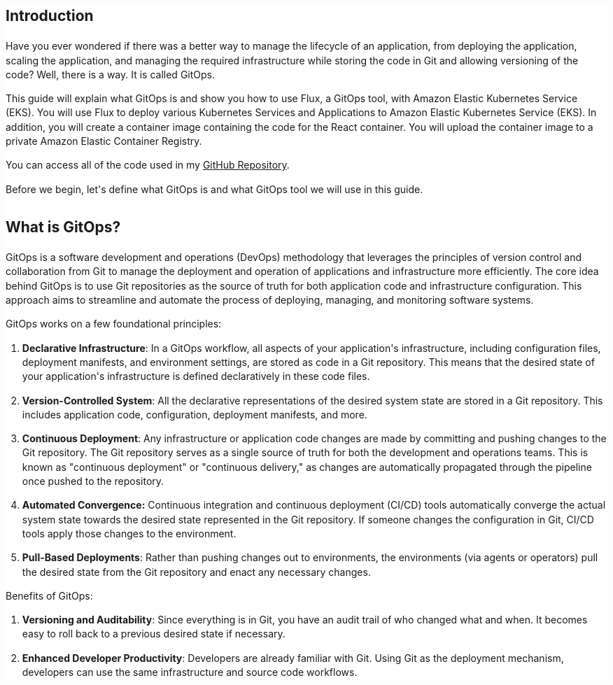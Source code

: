 ## Introduction

Have you ever wondered if there was a better way to manage the lifecycle of an application, from deploying the application, scaling the application, and managing the required infrastructure while storing the code in Git and allowing versioning of the code? Well, there is a way. It is called GitOps.

This guide will explain what GitOps is and show you how to use Flux, a GitOps tool, with Amazon Elastic Kubernetes Service (EKS). You will use Flux to deploy various Kubernetes Services and Applications to Amazon Elastic Kubernetes Service (EKS). In addition, you will create a container image containing the code for the React container. You will upload the container image to a private Amazon Elastic Container Registry.

You can access all of the code used in my [GitHub Repository](https://github.com/junglekid/aws-eks-fluxcd-lab).

Before we begin, let's define what GitOps is and what GitOps tool we will use in this guide.

## What is GitOps?

GitOps is a software development and operations (DevOps) methodology that leverages the principles of version control and collaboration from Git to manage the deployment and operation of applications and infrastructure more efficiently. The core idea behind GitOps is to use Git repositories as the source of truth for both application code and infrastructure configuration. This approach aims to streamline and automate the process of deploying, managing, and monitoring software systems.

GitOps works on a few foundational principles:

1. **Declarative Infrastructure**: In a GitOps workflow, all aspects of your application's infrastructure, including configuration files, deployment manifests, and environment settings, are stored as code in a Git repository. This means that the desired state of your application's infrastructure is defined declaratively in these code files.

2. **Version-Controlled System**: All the declarative representations of the desired system state are stored in a Git repository. This includes application code, configuration, deployment manifests, and more.

3. **Continuous Deployment**: Any infrastructure or application code changes are made by committing and pushing changes to the Git repository. The Git repository serves as a single source of truth for both the development and operations teams. This is known as "continuous deployment" or "continuous delivery," as changes are automatically propagated through the pipeline once pushed to the repository.

4. **Automated Convergence:** Continuous integration and continuous deployment (CI/CD) tools automatically converge the actual system state towards the desired state represented in the Git repository. If someone changes the configuration in Git, CI/CD tools apply those changes to the environment.

5. **Pull-Based Deployments**: Rather than pushing changes out to environments, the environments (via agents or operators) pull the desired state from the Git repository and enact any necessary changes.

Benefits of GitOps:

1. **Versioning and Auditability**: Since everything is in Git, you have an audit trail of who changed what and when. It becomes easy to roll back to a previous desired state if necessary.

2. **Enhanced Developer Productivity**: Developers are already familiar with Git. Using Git as the deployment mechanism, developers can use the same infrastructure and source code workflows.
